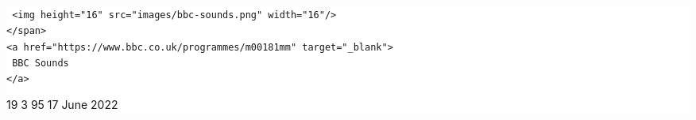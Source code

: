      <img height="16" src="images/bbc-sounds.png" width="16"/>
    </span>
    <a href="https://www.bbc.co.uk/programmes/m00181mm" target="_blank">
     BBC Sounds
    </a>
   </td>
  </tr>
  <tr>
   <td>
    19
   </td>
   <td>
    3
   </td>
   <td>
    95
   </td>
   <td>
    17 June 2022
   </td>
   <td>
    <span>